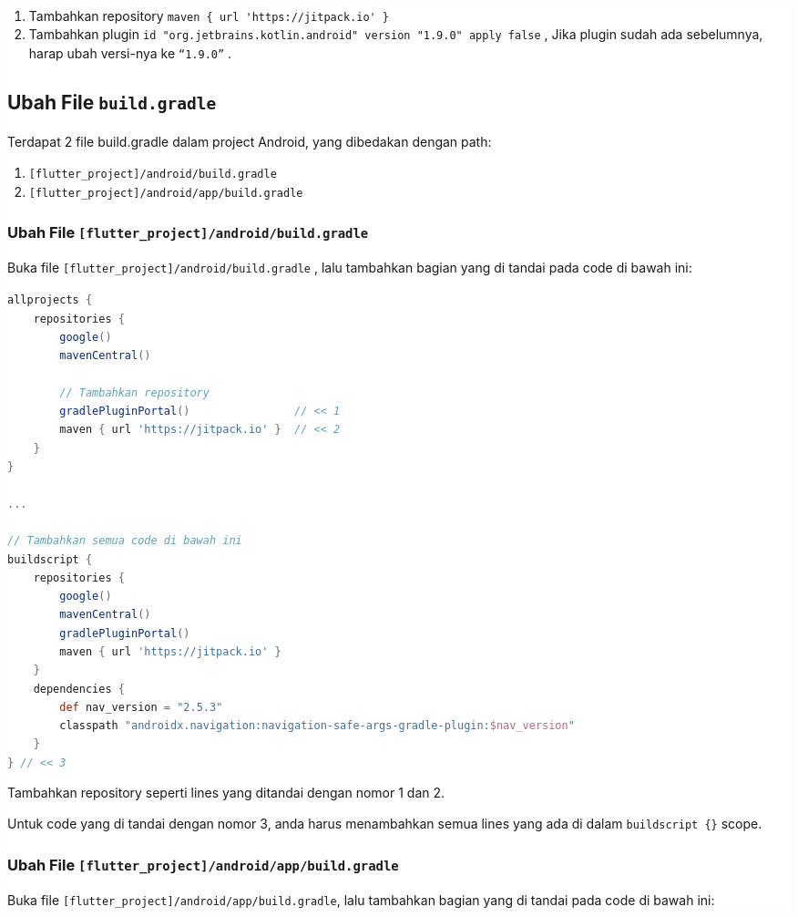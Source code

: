 1. Tambahkan repository `maven { url 'https://jitpack.io' }`
2. Tambahkan plugin `id "org.jetbrains.kotlin.android" version "1.9.0" apply false` , Jika plugin sudah ada sebelumnya, harap ubah versi-nya ke `“1.9.0”` .

## Ubah File `build.gradle`

Terdapat 2 file build.gradle dalam project Android, yang dibedakan dengan path:

1. `[flutter_project]/android/build.gradle`
2. `[flutter_project]/android/app/build.gradle`

### Ubah File `[flutter_project]/android/build.gradle`

Buka file `[flutter_project]/android/build.gradle` , lalu tambahkan bagian yang di tandai pada code di bawah ini:

```groovy
allprojects {
    repositories {
        google()
        mavenCentral()
        
        // Tambahkan repository
        gradlePluginPortal()                // << 1
        maven { url 'https://jitpack.io' }  // << 2
    }
}

...

// Tambahkan semua code di bawah ini
buildscript {
    repositories {
        google()
        mavenCentral()
        gradlePluginPortal()
        maven { url 'https://jitpack.io' }
    }
    dependencies {
        def nav_version = "2.5.3"
        classpath "androidx.navigation:navigation-safe-args-gradle-plugin:$nav_version"
    }
} // << 3
```

Tambahkan repository seperti lines yang ditandai dengan nomor 1 dan 2.

Untuk code yang di tandai dengan nomor 3, anda harus menambahkan semua lines yang ada di dalam `buildscript {}`  scope.

### Ubah File `[flutter_project]/android/app/build.gradle`

Buka file `[flutter_project]/android/app/build.gradle`, lalu tambahkan bagian yang di tandai pada code di bawah ini:
